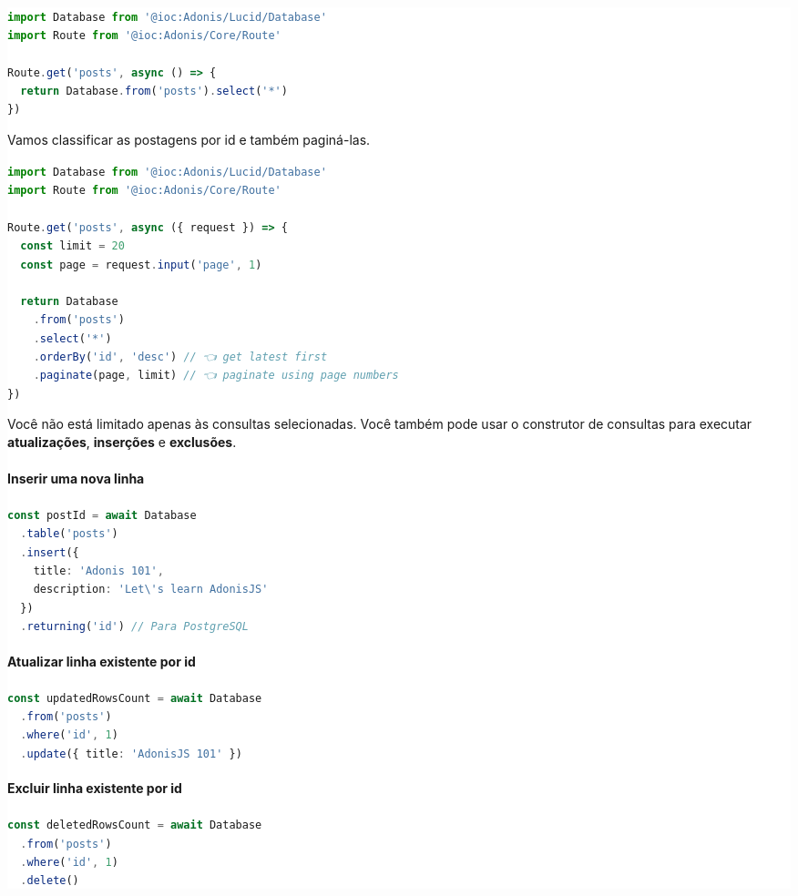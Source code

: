 ```ts
import Database from '@ioc:Adonis/Lucid/Database'
import Route from '@ioc:Adonis/Core/Route'

Route.get('posts', async () => {
  return Database.from('posts').select('*')
})
```

Vamos classificar as postagens por id e também paginá-las.

```ts
import Database from '@ioc:Adonis/Lucid/Database'
import Route from '@ioc:Adonis/Core/Route'

Route.get('posts', async ({ request }) => {
  const limit = 20
  const page = request.input('page', 1)

  return Database
    .from('posts')
    .select('*')
    .orderBy('id', 'desc') // 👈 get latest first
    .paginate(page, limit) // 👈 paginate using page numbers
})
```

Você não está limitado apenas às consultas selecionadas. Você também pode usar o construtor de consultas para executar **atualizações**, **inserções** e **exclusões**.

#### Inserir uma nova linha

```ts
const postId = await Database
  .table('posts')
  .insert({
    title: 'Adonis 101',
    description: 'Let\'s learn AdonisJS'
  })
  .returning('id') // Para PostgreSQL
```

#### Atualizar linha existente por id

```ts
const updatedRowsCount = await Database
  .from('posts')
  .where('id', 1)
  .update({ title: 'AdonisJS 101' })
```

#### Excluir linha existente por id

```ts
const deletedRowsCount = await Database
  .from('posts')
  .where('id', 1)
  .delete()
```
